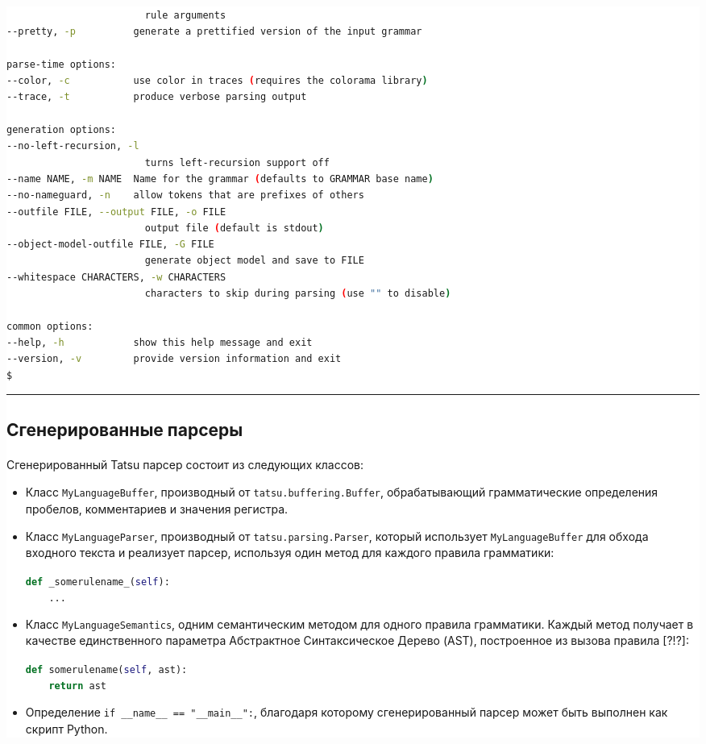```sh
                        rule arguments
--pretty, -p          generate a prettified version of the input grammar

parse-time options:
--color, -c           use color in traces (requires the colorama library)
--trace, -t           produce verbose parsing output

generation options:
--no-left-recursion, -l
                        turns left-recursion support off
--name NAME, -m NAME  Name for the grammar (defaults to GRAMMAR base name)
--no-nameguard, -n    allow tokens that are prefixes of others
--outfile FILE, --output FILE, -o FILE
                        output file (default is stdout)
--object-model-outfile FILE, -G FILE
                        generate object model and save to FILE
--whitespace CHARACTERS, -w CHARACTERS
                        characters to skip during parsing (use "" to disable)

common options:
--help, -h            show this help message and exit
--version, -v         provide version information and exit
$
```

---

## Сгенерированные парсеры

Сгенерированный Tatsu парсер состоит из следующих классов:

* Класс `MyLanguageBuffer`, производный от `tatsu.buffering.Buffer`, обрабатывающий грамматические определения пробелов, комментариев и значения регистра.

* Класс `MyLanguageParser`, производный от `tatsu.parsing.Parser`, который использует `MyLanguageBuffer` для обхода входного текста и реализует парсер, используя один метод для каждого правила грамматики:

  ```python
  def _somerulename_(self):
      ...
  ```

* Класс `MyLanguageSemantics`, одним семантическим методом для одного правила грамматики. Каждый метод получает в качестве единственного параметра Абстрактное Синтаксическое Дерево (AST), построенное из вызова правила [?!?]:

  ```python
  def somerulename(self, ast):
      return ast
  ```

* Определение `if __name__ == "__main__":`, благодаря которому сгенерированный парсер может быть выполнен как скрипт Python.
